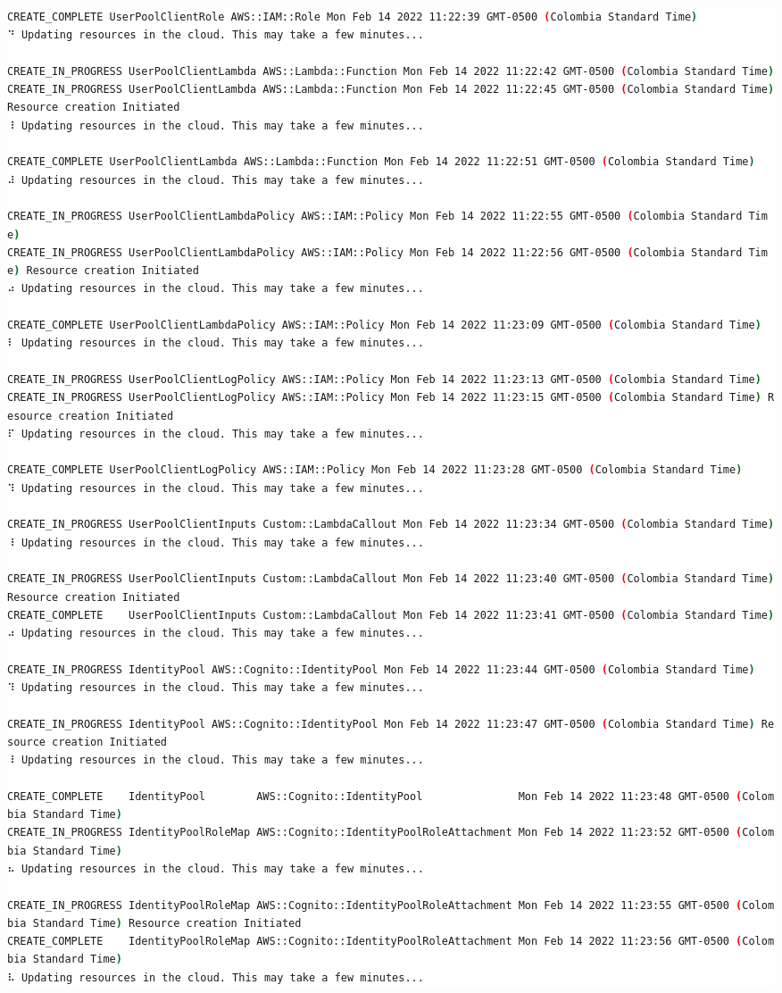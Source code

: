   ```sh
  CREATE_COMPLETE UserPoolClientRole AWS::IAM::Role Mon Feb 14 2022 11:22:39 GMT-0500 (Colombia Standard Time) 
  ⠙ Updating resources in the cloud. This may take a few minutes...

  CREATE_IN_PROGRESS UserPoolClientLambda AWS::Lambda::Function Mon Feb 14 2022 11:22:42 GMT-0500 (Colombia Standard Time)                            
  CREATE_IN_PROGRESS UserPoolClientLambda AWS::Lambda::Function Mon Feb 14 2022 11:22:45 GMT-0500 (Colombia Standard Time) Resource creation Initiated
  ⠸ Updating resources in the cloud. This may take a few minutes...

  CREATE_COMPLETE UserPoolClientLambda AWS::Lambda::Function Mon Feb 14 2022 11:22:51 GMT-0500 (Colombia Standard Time) 
  ⠼ Updating resources in the cloud. This may take a few minutes...

  CREATE_IN_PROGRESS UserPoolClientLambdaPolicy AWS::IAM::Policy Mon Feb 14 2022 11:22:55 GMT-0500 (Colombia Standard Time)                            
  CREATE_IN_PROGRESS UserPoolClientLambdaPolicy AWS::IAM::Policy Mon Feb 14 2022 11:22:56 GMT-0500 (Colombia Standard Time) Resource creation Initiated
  ⠴ Updating resources in the cloud. This may take a few minutes...

  CREATE_COMPLETE UserPoolClientLambdaPolicy AWS::IAM::Policy Mon Feb 14 2022 11:23:09 GMT-0500 (Colombia Standard Time) 
  ⠇ Updating resources in the cloud. This may take a few minutes...

  CREATE_IN_PROGRESS UserPoolClientLogPolicy AWS::IAM::Policy Mon Feb 14 2022 11:23:13 GMT-0500 (Colombia Standard Time)                            
  CREATE_IN_PROGRESS UserPoolClientLogPolicy AWS::IAM::Policy Mon Feb 14 2022 11:23:15 GMT-0500 (Colombia Standard Time) Resource creation Initiated
  ⠏ Updating resources in the cloud. This may take a few minutes...

  CREATE_COMPLETE UserPoolClientLogPolicy AWS::IAM::Policy Mon Feb 14 2022 11:23:28 GMT-0500 (Colombia Standard Time) 
  ⠹ Updating resources in the cloud. This may take a few minutes...

  CREATE_IN_PROGRESS UserPoolClientInputs Custom::LambdaCallout Mon Feb 14 2022 11:23:34 GMT-0500 (Colombia Standard Time) 
  ⠸ Updating resources in the cloud. This may take a few minutes...

  CREATE_IN_PROGRESS UserPoolClientInputs Custom::LambdaCallout Mon Feb 14 2022 11:23:40 GMT-0500 (Colombia Standard Time) Resource creation Initiated
  CREATE_COMPLETE    UserPoolClientInputs Custom::LambdaCallout Mon Feb 14 2022 11:23:41 GMT-0500 (Colombia Standard Time)                            
  ⠴ Updating resources in the cloud. This may take a few minutes...

  CREATE_IN_PROGRESS IdentityPool AWS::Cognito::IdentityPool Mon Feb 14 2022 11:23:44 GMT-0500 (Colombia Standard Time) 
  ⠹ Updating resources in the cloud. This may take a few minutes...

  CREATE_IN_PROGRESS IdentityPool AWS::Cognito::IdentityPool Mon Feb 14 2022 11:23:47 GMT-0500 (Colombia Standard Time) Resource creation Initiated
  ⠸ Updating resources in the cloud. This may take a few minutes...

  CREATE_COMPLETE    IdentityPool        AWS::Cognito::IdentityPool               Mon Feb 14 2022 11:23:48 GMT-0500 (Colombia Standard Time) 
  CREATE_IN_PROGRESS IdentityPoolRoleMap AWS::Cognito::IdentityPoolRoleAttachment Mon Feb 14 2022 11:23:52 GMT-0500 (Colombia Standard Time) 
  ⠦ Updating resources in the cloud. This may take a few minutes...

  CREATE_IN_PROGRESS IdentityPoolRoleMap AWS::Cognito::IdentityPoolRoleAttachment Mon Feb 14 2022 11:23:55 GMT-0500 (Colombia Standard Time) Resource creation Initiated
  CREATE_COMPLETE    IdentityPoolRoleMap AWS::Cognito::IdentityPoolRoleAttachment Mon Feb 14 2022 11:23:56 GMT-0500 (Colombia Standard Time)                            
  ⠧ Updating resources in the cloud. This may take a few minutes...
  ```